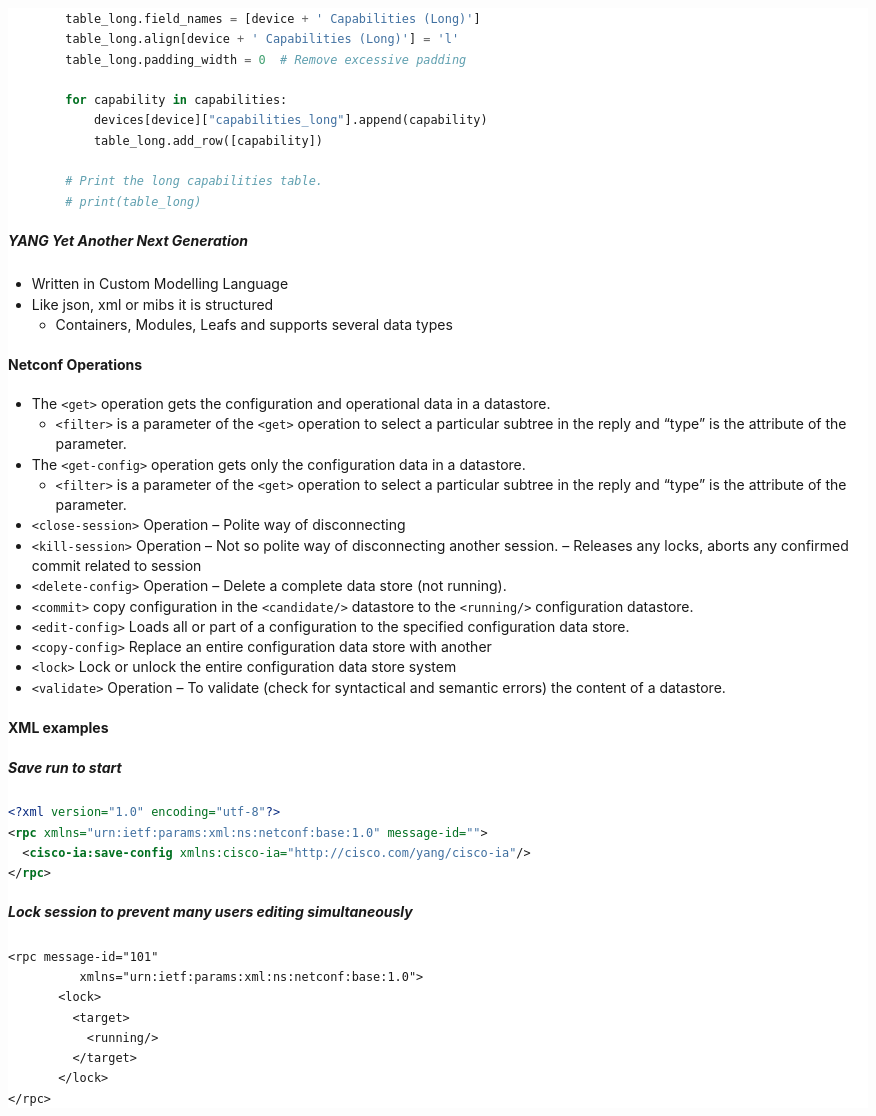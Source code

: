 ```python
        table_long.field_names = [device + ' Capabilities (Long)']
        table_long.align[device + ' Capabilities (Long)'] = 'l'
        table_long.padding_width = 0  # Remove excessive padding

        for capability in capabilities:
            devices[device]["capabilities_long"].append(capability)
            table_long.add_row([capability])

        # Print the long capabilities table.
        # print(table_long)
```


##### YANG Yet Another Next Generation
- Written in Custom Modelling Language
- Like json, xml or mibs it is structured
	- Containers, Modules, Leafs and supports several data types

#### Netconf Operations
- The `<get>` operation gets the configuration and operational data in a datastore.
	- `<filter>` is a parameter of the `<get>` operation to select a particular subtree in the reply and “type” is the attribute of the parameter.
- The `<get-config>` operation gets only the configuration data in a datastore.
	-  `<filter>` is a parameter of the `<get>` operation to select a particular subtree in the reply and “type” is the attribute of the parameter.
- `<close-session>` Operation – Polite way of disconnecting
- `<kill-session>` Operation – Not so polite way of disconnecting another session. – Releases any locks, aborts any confirmed commit related to session
- `<delete-config>` Operation – Delete a complete data store (not running).
- `<commit>` copy configuration in the `<candidate/>` datastore to the `<running/>` configuration datastore.
- `<edit-config>` Loads all or part of a configuration to the specified configuration data store.
- `<copy-config>` Replace an entire configuration data store with another
- `<lock>` Lock or unlock the entire configuration data store system
- `<validate>` Operation – To validate (check for syntactical and semantic errors) the content of a datastore.

#### XML examples

##### Save run to start
```xml
<?xml version="1.0" encoding="utf-8"?>
<rpc xmlns="urn:ietf:params:xml:ns:netconf:base:1.0" message-id="">
  <cisco-ia:save-config xmlns:cisco-ia="http://cisco.com/yang/cisco-ia"/>
</rpc>
```

##### Lock session to prevent many users editing simultaneously 
```
<rpc message-id="101"
          xmlns="urn:ietf:params:xml:ns:netconf:base:1.0">
       <lock>
         <target>
           <running/>
         </target>
       </lock>
</rpc>
```
